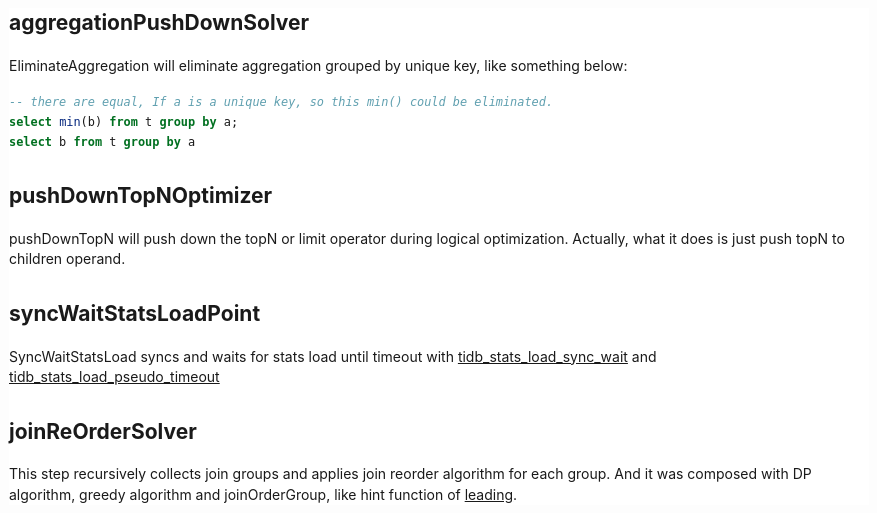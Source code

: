## aggregationPushDownSolver

EliminateAggregation will eliminate aggregation grouped by unique key, like something below:

```sql
-- there are equal, If a is a unique key, so this min() could be eliminated.
select min(b) from t group by a;
select b from t group by a
```

## pushDownTopNOptimizer

pushDownTopN will push down the topN or limit operator during logical optimization. Actually, what it does is just push topN to children operand.

## syncWaitStatsLoadPoint

SyncWaitStatsLoad syncs and waits for stats load until timeout with [tidb_stats_load_sync_wait](https://docs.pingcap.com/zh/tidb/v6.4/system-variables#tidb_stats_load_sync_wait-%E4%BB%8E-v540-%E7%89%88%E6%9C%AC%E5%BC%80%E5%A7%8B%E5%BC%95%E5%85%A5) and [tidb_stats_load_pseudo_timeout](https://docs.pingcap.com/zh/tidb/v6.4/system-variables#tidb_stats_load_pseudo_timeout-%E4%BB%8E-v540-%E7%89%88%E6%9C%AC%E5%BC%80%E5%A7%8B%E5%BC%95%E5%85%A5)

## joinReOrderSolver

This step recursively collects join groups and applies join reorder algorithm for each group. And it was composed with DP algorithm, greedy algorithm and joinOrderGroup, like hint function of [leading](https://docs.pingcap.com/zh/tidb/v6.4/optimizer-hints#leadingt1_name--tl_name-).
